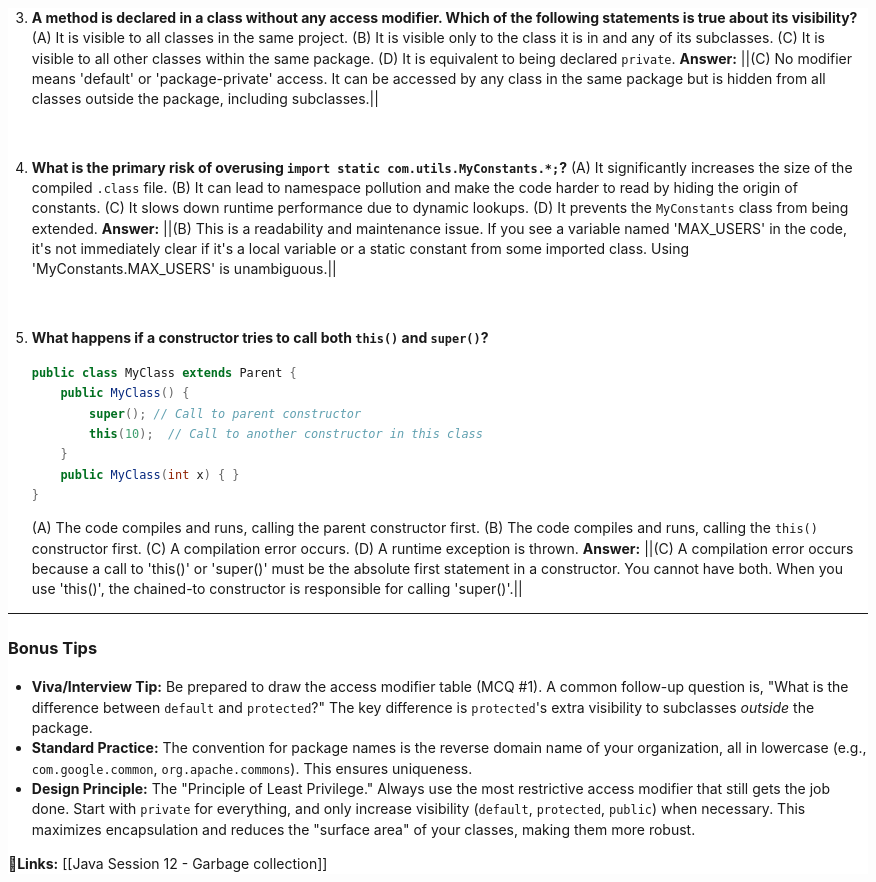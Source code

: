 3.  **A method is declared in a class without any access modifier. Which of the following statements is true about its visibility?**
    (A) It is visible to all classes in the same project.
    (B) It is visible only to the class it is in and any of its subclasses.
    (C) It is visible to all other classes within the same package.
    (D) It is equivalent to being declared `private`.
    **Answer:** ||(C) No modifier means 'default' or 'package-private' access. It can be accessed by any class in the same package but is hidden from all classes outside the package, including subclasses.||
<br>

4.  **What is the primary risk of overusing `import static com.utils.MyConstants.*;`?**
    (A) It significantly increases the size of the compiled `.class` file.
    (B) It can lead to namespace pollution and make the code harder to read by hiding the origin of constants.
    (C) It slows down runtime performance due to dynamic lookups.
    (D) It prevents the `MyConstants` class from being extended.
    **Answer:** ||(B) This is a readability and maintenance issue. If you see a variable named 'MAX_USERS' in the code, it's not immediately clear if it's a local variable or a static constant from some imported class. Using 'MyConstants.MAX_USERS' is unambiguous.||
<br>

5.  **What happens if a constructor tries to call both `this()` and `super()`?**
    ```java
    public class MyClass extends Parent {
        public MyClass() {
            super(); // Call to parent constructor
            this(10);  // Call to another constructor in this class
        }
        public MyClass(int x) { }
    }
    ```
    (A) The code compiles and runs, calling the parent constructor first.
    (B) The code compiles and runs, calling the `this()` constructor first.
    (C) A compilation error occurs.
    (D) A runtime exception is thrown.
    **Answer:** ||(C) A compilation error occurs because a call to 'this()' or 'super()' must be the absolute first statement in a constructor. You cannot have both. When you use 'this()', the chained-to constructor is responsible for calling 'super()'.||

---

### **Bonus Tips**

*   **Viva/Interview Tip:** Be prepared to draw the access modifier table (MCQ #1). A common follow-up question is, "What is the difference between `default` and `protected`?" The key difference is `protected`'s extra visibility to subclasses *outside* the package.
*   **Standard Practice:** The convention for package names is the reverse domain name of your organization, all in lowercase (e.g., `com.google.common`, `org.apache.commons`). This ensures uniqueness.
*   **Design Principle:** The "Principle of Least Privilege." Always use the most restrictive access modifier that still gets the job done. Start with `private` for everything, and only increase visibility (`default`, `protected`, `public`) when necessary. This maximizes encapsulation and reduces the "surface area" of your classes, making them more robust.

**🔗Links:** [[Java Session 12 - Garbage collection]]